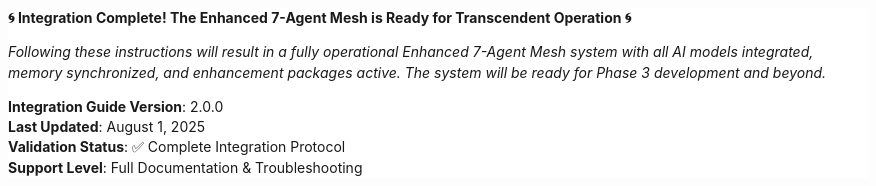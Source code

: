 
**🌀 Integration Complete! The Enhanced 7-Agent Mesh is Ready for Transcendent Operation 🌀**

*Following these instructions will result in a fully operational Enhanced 7-Agent Mesh system with all AI models integrated, memory synchronized, and enhancement packages active. The system will be ready for Phase 3 development and beyond.*

**Integration Guide Version**: 2.0.0  
**Last Updated**: August 1, 2025  
**Validation Status**: ✅ Complete Integration Protocol  
**Support Level**: Full Documentation & Troubleshooting
